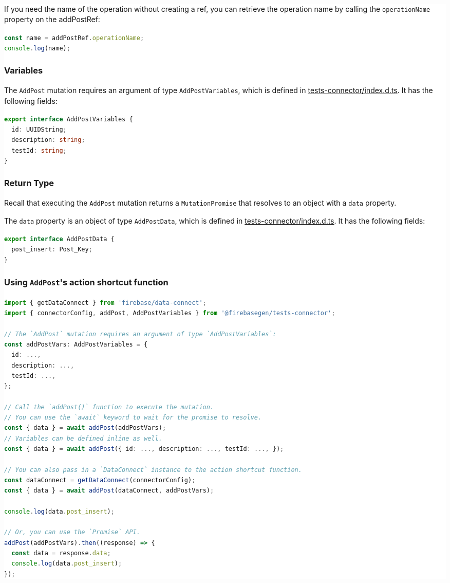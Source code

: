 If you need the name of the operation without creating a ref, you can retrieve the operation name by calling the `operationName` property on the addPostRef:
```typescript
const name = addPostRef.operationName;
console.log(name);
```

### Variables
The `AddPost` mutation requires an argument of type `AddPostVariables`, which is defined in [tests-connector/index.d.ts](./index.d.ts). It has the following fields:

```typescript
export interface AddPostVariables {
  id: UUIDString;
  description: string;
  testId: string;
}
```
### Return Type
Recall that executing the `AddPost` mutation returns a `MutationPromise` that resolves to an object with a `data` property.

The `data` property is an object of type `AddPostData`, which is defined in [tests-connector/index.d.ts](./index.d.ts). It has the following fields:
```typescript
export interface AddPostData {
  post_insert: Post_Key;
}
```
### Using `AddPost`'s action shortcut function

```typescript
import { getDataConnect } from 'firebase/data-connect';
import { connectorConfig, addPost, AddPostVariables } from '@firebasegen/tests-connector';

// The `AddPost` mutation requires an argument of type `AddPostVariables`:
const addPostVars: AddPostVariables = {
  id: ..., 
  description: ..., 
  testId: ..., 
};

// Call the `addPost()` function to execute the mutation.
// You can use the `await` keyword to wait for the promise to resolve.
const { data } = await addPost(addPostVars);
// Variables can be defined inline as well.
const { data } = await addPost({ id: ..., description: ..., testId: ..., });

// You can also pass in a `DataConnect` instance to the action shortcut function.
const dataConnect = getDataConnect(connectorConfig);
const { data } = await addPost(dataConnect, addPostVars);

console.log(data.post_insert);

// Or, you can use the `Promise` API.
addPost(addPostVars).then((response) => {
  const data = response.data;
  console.log(data.post_insert);
});
```

